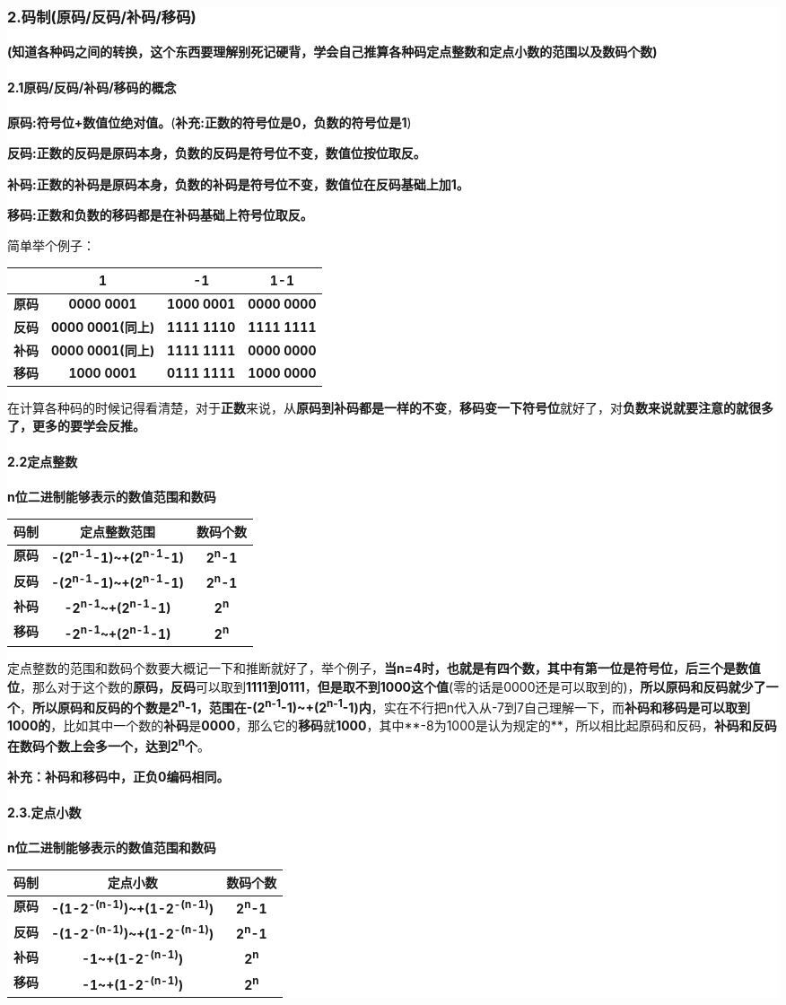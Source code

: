 

### 2.码制(原码/反码/补码/移码)

**(知道各种码之间的转换，这个东西要理解别死记硬背，学会自己推算各种码定点整数和定点小数的范围以及数码个数)**

#### 2.1原码/反码/补码/**移码**的概念

**原码:符号位+数值位绝对值。**(**补充:正数的符号位是0，负数的符号位是1**)

**反码:正数的反码是原码本身，负数的反码是符号位不变，数值位按位取反。**

**补码:正数的补码是原码本身，负数的补码是符号位不变，数值位在反码基础上加1。**

**移码:正数和负数的移码都是在补码基础上符号位取反。**

简单举个例子：

|          |        **1**         |     **-1**     |    **1-1**     |
| :------: | :------------------: | :------------: | :------------: |
| **原码** |    **0000  0001**    | **1000 0001**  | **0000  0000** |
| **反码** | **0000  0001(同上)** | **1111  1110** | **1111  1111** |
| **补码** | **0000  0001(同上)** | **1111  1111** | **0000  0000** |
| **移码** |    **1000  0001**    | **0111  1111** | **1000  0000** |

在计算各种码的时候记得看清楚，对于**正数**来说，从**原码到补码都是一样的不变**，**移码变一下符号位**就好了，对**负数来说就要注意的就很多了，更多的要学会反推。**

#### 2.2定点整数

 **n位二进制能够表示的数值范围和数码**

|   码制   |                 定点整数范围                  |      数码个数       |
| :------: | :-------------------------------------------: | :-----------------: |
| **原码** | **-(2<sup>n-1</sup>-1)~+(2<sup>n-1</sup>-1)** | **2<sup>n</sup>-1** |
| **反码** | **-(2<sup>n-1</sup>-1)~+(2<sup>n-1</sup>-1)** | **2<sup>n</sup>-1** |
| **补码** |   **-2<sup>n-1</sup>~+(2<sup>n-1</sup>-1)**   |  **2<sup>n</sup>**  |
| **移码** |   **-2<sup>n-1</sup>~+(2<sup>n-1</sup>-1)**   |  **2<sup>n</sup>**  |

定点整数的范围和数码个数要大概记一下和推断就好了，举个例子，**当n=4时，也就是有四个数，其中有第一位是符号位，后三个是数值位**，那么对于这个数的**原码，反码**可以取到**1111到0111**，**但是取不到1000这个值**(零的话是0000还是可以取到的)，**所以原码和反码就少了一个**，**所以原码和反码的个数是2<sup>n</sup>-1，范围在-(2<sup>n-1</sup>-1)~+(2<sup>n-1</sup>-1)内**，实在不行把n代入从-7到7自己理解一下，而**补码和移码是可以取到1000的**，比如其中一个数的**补码**是**0000**，那么它的**移码**就**1000**，其中**-8为1000是认为规定的**，所以相比起原码和反码，**补码和反码在数码个数上会多一个，达到2<sup>n</sup>个**。

**补充：补码和移码中，正负0编码相同。**

#### 2.3.定点小数

**n位二进制能够表示的数值范围和数码**

|   码制   |                      定点小数                       |      数码个数       |
| :------: | :-------------------------------------------------: | :-----------------: |
| **原码** | **-(1-2<sup>-(n-1)</sup>)~+(1-2<sup>-(n-1)</sup>)** | **2<sup>n</sup>-1** |
| **反码** | **-(1-2<sup>-(n-1)</sup>)~+(1-2<sup>-(n-1)</sup>)** | **2<sup>n</sup>-1** |
| **补码** |           **-1~+(1-2<sup>-(n-1)</sup>)**            |  **2<sup>n</sup>**  |
| **移码** |           **-1~+(1-2<sup>-(n-1)</sup>)**            |  **2<sup>n</sup>**  |
